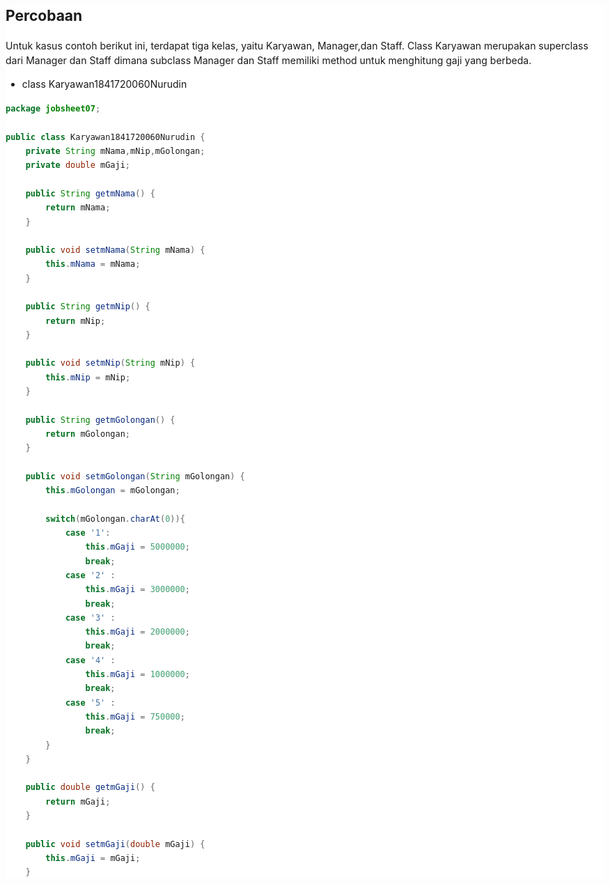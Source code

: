 
## Percobaan

Untuk kasus contoh berikut ini, terdapat tiga kelas, yaitu Karyawan, Manager,dan Staff. Class Karyawan merupakan superclass dari Manager dan Staff dimana subclass Manager dan Staff memiliki method untuk menghitung gaji yang berbeda.

- class Karyawan1841720060Nurudin
```java
package jobsheet07;

public class Karyawan1841720060Nurudin {
    private String mNama,mNip,mGolongan;
    private double mGaji;

    public String getmNama() {
        return mNama;
    }

    public void setmNama(String mNama) {
        this.mNama = mNama;
    }

    public String getmNip() {
        return mNip;
    }

    public void setmNip(String mNip) {
        this.mNip = mNip;
    }

    public String getmGolongan() {
        return mGolongan;
    }

    public void setmGolongan(String mGolongan) {
        this.mGolongan = mGolongan;
        
        switch(mGolongan.charAt(0)){
            case '1':
                this.mGaji = 5000000;
                break;
            case '2' :
                this.mGaji = 3000000;
                break;
            case '3' :
                this.mGaji = 2000000;
                break;
            case '4' :
                this.mGaji = 1000000;
                break;
            case '5' :
                this.mGaji = 750000;
                break;    
        }
    }

    public double getmGaji() {
        return mGaji;
    }

    public void setmGaji(double mGaji) {
        this.mGaji = mGaji;
    }
```